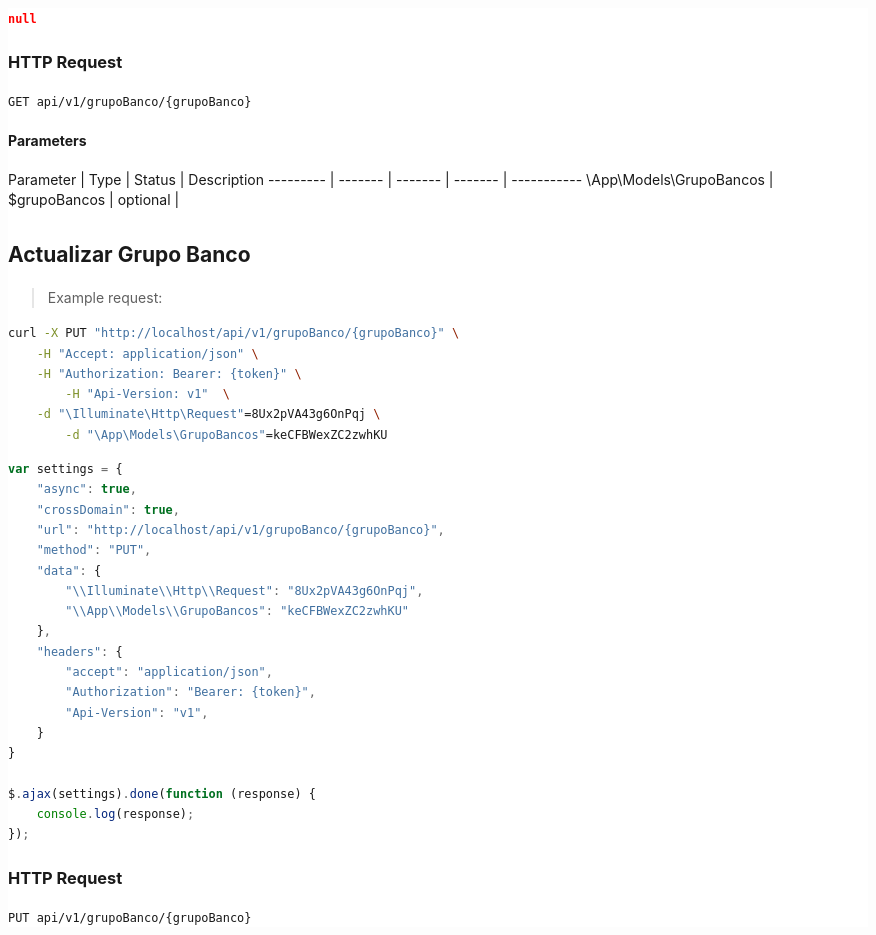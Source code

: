 ```json
null
```

### HTTP Request
`GET api/v1/grupoBanco/{grupoBanco}`

#### Parameters

Parameter | Type | Status | Description
--------- | ------- | ------- | ------- | -----------
    \App\Models\GrupoBancos | $grupoBancos |  optional  | 




## Actualizar Grupo Banco

> Example request:

```bash
curl -X PUT "http://localhost/api/v1/grupoBanco/{grupoBanco}" \
    -H "Accept: application/json" \
    -H "Authorization: Bearer: {token}" \
        -H "Api-Version: v1"  \
    -d "\Illuminate\Http\Request"=8Ux2pVA43g6OnPqj \
        -d "\App\Models\GrupoBancos"=keCFBWexZC2zwhKU 
```

```javascript
var settings = {
    "async": true,
    "crossDomain": true,
    "url": "http://localhost/api/v1/grupoBanco/{grupoBanco}",
    "method": "PUT",
    "data": {
        "\\Illuminate\\Http\\Request": "8Ux2pVA43g6OnPqj",
        "\\App\\Models\\GrupoBancos": "keCFBWexZC2zwhKU"
    },
    "headers": {
        "accept": "application/json",
        "Authorization": "Bearer: {token}",
        "Api-Version": "v1",
    }
}

$.ajax(settings).done(function (response) {
    console.log(response);
});
```


### HTTP Request
`PUT api/v1/grupoBanco/{grupoBanco}`
